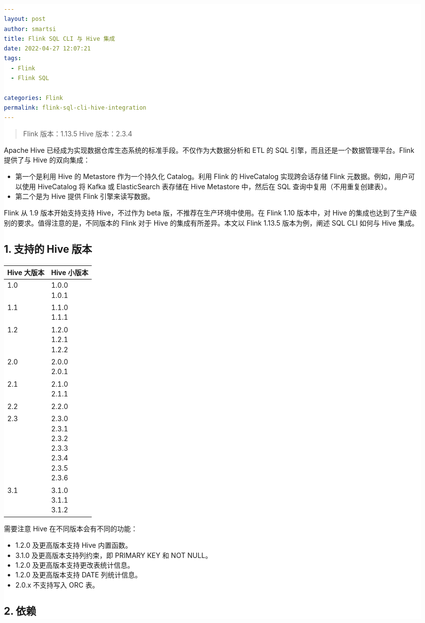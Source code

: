 ```yaml
---
layout: post
author: smartsi
title: Flink SQL CLI 与 Hive 集成
date: 2022-04-27 12:07:21
tags:
  - Flink
  - Flink SQL

categories: Flink
permalink: flink-sql-cli-hive-integration
---
```


> Flink 版本：1.13.5
> Hive 版本：2.3.4

Apache Hive 已经成为实现数据仓库生态系统的标准手段。不仅作为大数据分析和 ETL 的 SQL 引擎，而且还是一个数据管理平台。Flink 提供了与 Hive 的双向集成：
- 第一个是利用 Hive 的 Metastore 作为一个持久化 Catalog。利用 Flink 的 HiveCatalog 实现跨会话存储 Flink 元数据。例如，用户可以使用 HiveCatalog 将 Kafka 或 ElasticSearch 表存储在 Hive Metastore 中，然后在 SQL 查询中复用（不用重复创建表）。
- 第二个是为 Hive 提供 Flink 引擎来读写数据。

Flink 从 1.9 版本开始支持支持 Hive，不过作为 beta 版，不推荐在生产环境中使用。在 Flink 1.10 版本中，对 Hive 的集成也达到了生产级别的要求。值得注意的是，不同版本的 Flink 对于 Hive 的集成有所差异。本文以 Flink 1.13.5 版本为例，阐述 SQL CLI 如何与 Hive 集成。

## 1. 支持的 Hive 版本

| Hive 大版本 | Hive 小版本 |
| :------------- | :------------- |
| 1.0       | 1.0.0 <br> 1.0.1 |
| 1.1       | 1.1.0 <br> 1.1.1 |
| 1.2       | 1.2.0 <br> 1.2.1 <br> 1.2.2 |
| 2.0       | 2.0.0 <br> 2.0.1 |
| 2.1       | 2.1.0 <br> 2.1.1 |
| 2.2       | 2.2.0 |
| 2.3       | 2.3.0 <br> 2.3.1 <br> 2.3.2 <br> 2.3.3 <br> 2.3.4 <br> 2.3.5 <br> 2.3.6 |
| 3.1       | 3.1.0 <br> 3.1.1 <br> 3.1.2 |

需要注意 Hive 在不同版本会有不同的功能：
- 1.2.0 及更高版本支持 Hive 内置函数。
- 3.1.0 及更高版本支持列约束，即 PRIMARY KEY 和 NOT NULL。
- 1.2.0 及更高版本支持更改表统计信息。
- 1.2.0 及更高版本支持 DATE 列统计信息。
- 2.0.x 不支持写入 ORC 表。

## 2. 依赖

